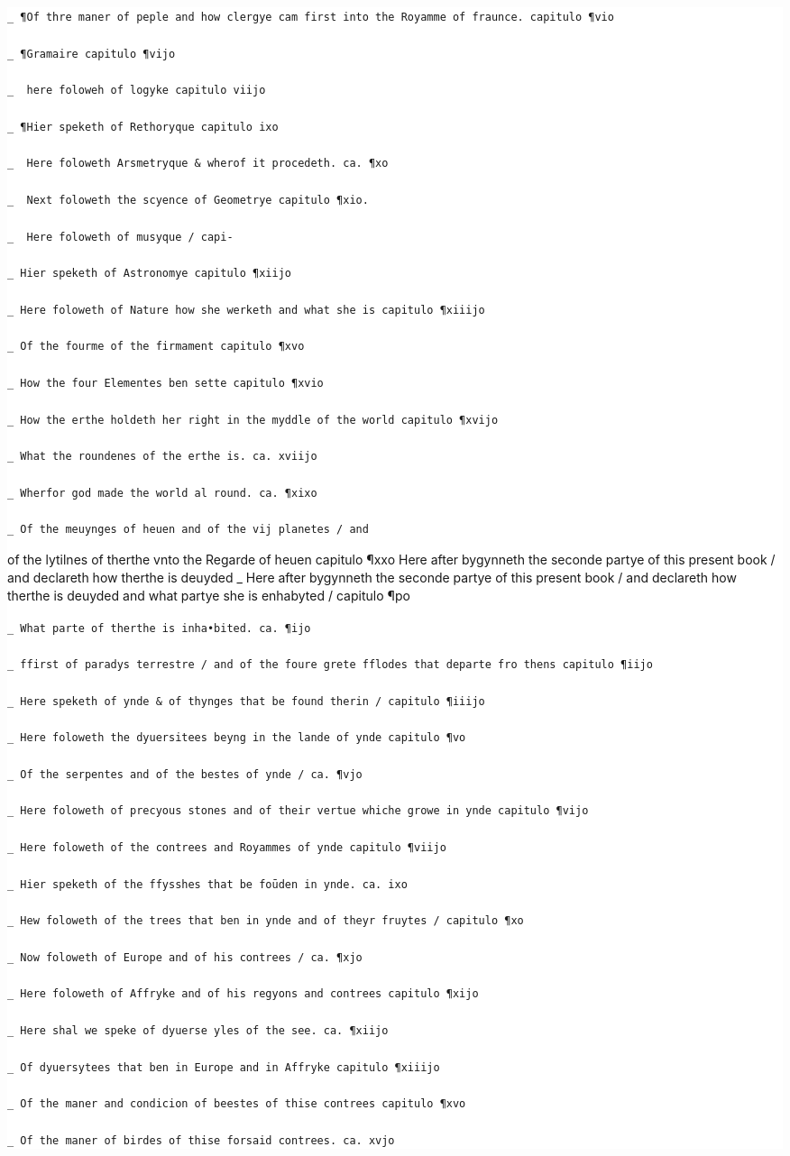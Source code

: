     _ ¶Of thre maner of peple and how clergye cam first into the Royamme of fraunce. capitulo ¶vio

    _ ¶Gramaire capitulo ¶vijo

    _  here foloweh of logyke capitulo viijo

    _ ¶Hier speketh of Rethoryque capitulo ixo

    _  Here foloweth Arsmetryque & wherof it procedeth. ca. ¶xo

    _  Next foloweth the scyence of Geometrye capitulo ¶xio.

    _  Here foloweth of musyque / capi-

    _ Hier speketh of Astronomye capitulo ¶xiijo

    _ Here foloweth of Nature how she werketh and what she is capitulo ¶xiiijo

    _ Of the fourme of the firmament capitulo ¶xvo

    _ How the four Elementes ben sette capitulo ¶xvio

    _ How the erthe holdeth her right in the myddle of the world capitulo ¶xvijo

    _ What the roundenes of the erthe is. ca. xviijo

    _ Wherfor god made the world al round. ca. ¶xixo

    _ Of the meuynges of heuen and of the vij planetes / and

of the lytilnes of therthe vnto the Regarde of heuen capitulo ¶xxo
Here after bygynneth the seconde partye of this present book / and declareth how therthe is deuyded 
    _ Here after bygynneth the seconde partye of this present book / and declareth how therthe is deuyded and what partye she is enhabyted / capitulo ¶po

    _ What parte of therthe is inha•bited. ca. ¶ijo

    _ ffirst of paradys terrestre / and of the foure grete fflodes that departe fro thens capitulo ¶iijo

    _ Here speketh of ynde & of thynges that be found therin / capitulo ¶iiijo

    _ Here foloweth the dyuersitees beyng in the lande of ynde capitulo ¶vo

    _ Of the serpentes and of the bestes of ynde / ca. ¶vjo

    _ Here foloweth of precyous stones and of their vertue whiche growe in ynde capitulo ¶vijo

    _ Here foloweth of the contrees and Royammes of ynde capitulo ¶viijo

    _ Hier speketh of the ffysshes that be foūden in ynde. ca. ixo

    _ Hew foloweth of the trees that ben in ynde and of theyr fruytes / capitulo ¶xo

    _ Now foloweth of Europe and of his contrees / ca. ¶xjo

    _ Here foloweth of Affryke and of his regyons and contrees capitulo ¶xijo

    _ Here shal we speke of dyuerse yles of the see. ca. ¶xiijo

    _ Of dyuersytees that ben in Europe and in Affryke capitulo ¶xiiijo

    _ Of the maner and condicion of beestes of thise contrees capitulo ¶xvo

    _ Of the maner of birdes of thise forsaid contrees. ca. xvjo
